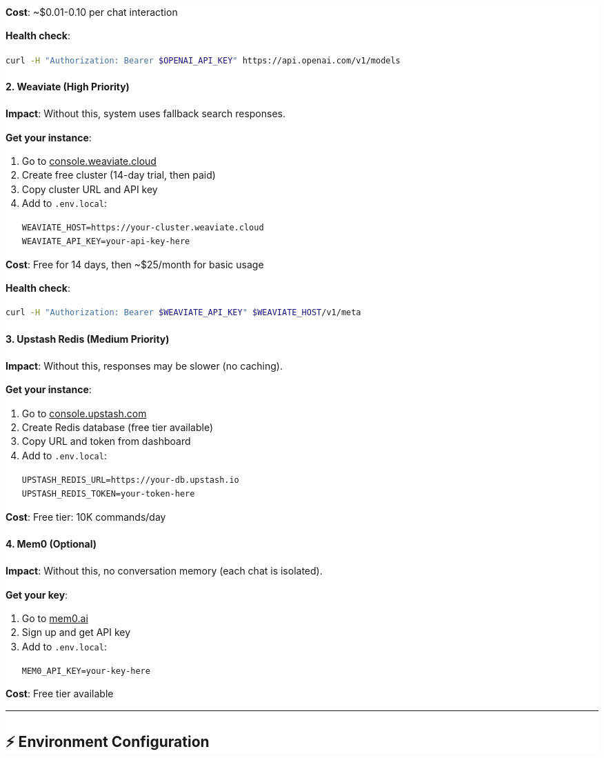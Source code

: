 **Cost**: ~$0.01-0.10 per chat interaction

**Health check**:
```bash
curl -H "Authorization: Bearer $OPENAI_API_KEY" https://api.openai.com/v1/models
```

#### 2. Weaviate (High Priority)
**Impact**: Without this, system uses fallback search responses.

**Get your instance**:
1. Go to [console.weaviate.cloud](https://console.weaviate.cloud)
2. Create free cluster (14-day trial, then paid)
3. Copy cluster URL and API key
4. Add to `.env.local`:
   ```env
   WEAVIATE_HOST=https://your-cluster.weaviate.cloud
   WEAVIATE_API_KEY=your-api-key-here
   ```

**Cost**: Free for 14 days, then ~$25/month for basic usage

**Health check**:
```bash
curl -H "Authorization: Bearer $WEAVIATE_API_KEY" $WEAVIATE_HOST/v1/meta
```

#### 3. Upstash Redis (Medium Priority)
**Impact**: Without this, responses may be slower (no caching).

**Get your instance**:
1. Go to [console.upstash.com](https://console.upstash.com)
2. Create Redis database (free tier available)
3. Copy URL and token from dashboard
4. Add to `.env.local`:
   ```env
   UPSTASH_REDIS_URL=https://your-db.upstash.io
   UPSTASH_REDIS_TOKEN=your-token-here
   ```

**Cost**: Free tier: 10K commands/day

#### 4. Mem0 (Optional)
**Impact**: Without this, no conversation memory (each chat is isolated).

**Get your key**:
1. Go to [mem0.ai](https://mem0.ai)
2. Sign up and get API key
3. Add to `.env.local`:
   ```env
   MEM0_API_KEY=your-key-here
   ```

**Cost**: Free tier available

---

## ⚡ Environment Configuration
